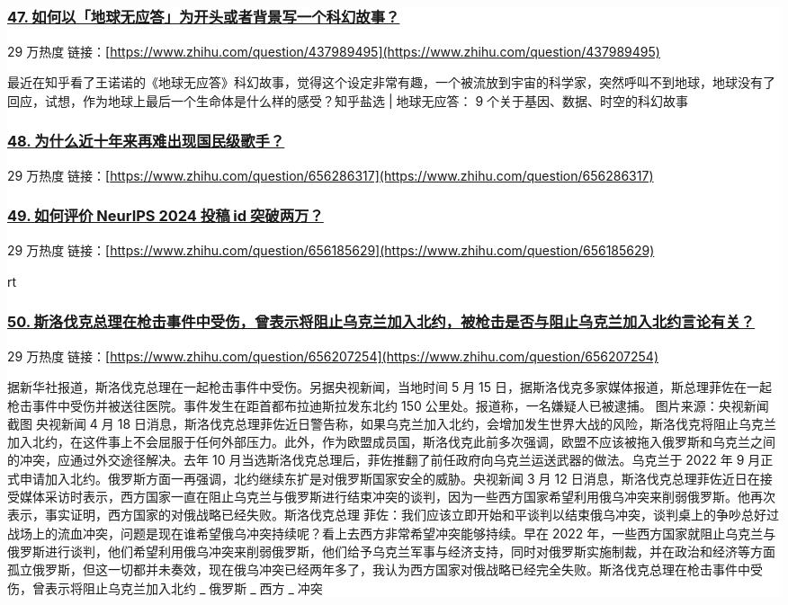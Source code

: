 

### [47. 如何以「地球无应答」为开头或者背景写一个科幻故事？](https://www.zhihu.com/question/437989495)
29 万热度 链接：[https://www.zhihu.com/question/437989495](https://www.zhihu.com/question/437989495)

最近在知乎看了王诺诺的《地球无应答》科幻故事，觉得这个设定非常有趣，一个被流放到宇宙的科学家，突然呼叫不到地球，地球没有了回应，试想，作为地球上最后一个生命体是什么样的感受？知乎盐选 | 地球无应答： 9 个关于基因、数据、时空的科幻故事

### [48. 为什么近十年来再难出现国民级歌手？](https://www.zhihu.com/question/656286317)
29 万热度 链接：[https://www.zhihu.com/question/656286317](https://www.zhihu.com/question/656286317)



### [49. 如何评价 NeurIPS 2024 投稿 id 突破两万？](https://www.zhihu.com/question/656185629)
29 万热度 链接：[https://www.zhihu.com/question/656185629](https://www.zhihu.com/question/656185629)

rt

### [50. 斯洛伐克总理在枪击事件中受伤，曾表示将阻止乌克兰加入北约，被枪击是否与阻止乌克兰加入北约言论有关？](https://www.zhihu.com/question/656207254)
29 万热度 链接：[https://www.zhihu.com/question/656207254](https://www.zhihu.com/question/656207254)

据新华社报道，斯洛伐克总理在一起枪击事件中受伤。另据央视新闻，当地时间 5 月 15 日，据斯洛伐克多家媒体报道，斯总理菲佐在一起枪击事件中受伤并被送往医院。事件发生在距首都布拉迪斯拉发东北约 150 公里处。报道称，一名嫌疑人已被逮捕。 图片来源：央视新闻截图 央视新闻 4 月 18 日消息，斯洛伐克总理菲佐近日警告称，如果乌克兰加入北约，会增加发生世界大战的风险，斯洛伐克将阻止乌克兰加入北约，在这件事上不会屈服于任何外部压力。此外，作为欧盟成员国，斯洛伐克此前多次强调，欧盟不应该被拖入俄罗斯和乌克兰之间的冲突，应通过外交途径解决。去年 10 月当选斯洛伐克总理后，菲佐推翻了前任政府向乌克兰运送武器的做法。乌克兰于 2022 年 9 月正式申请加入北约。俄罗斯方面一再强调，北约继续东扩是对俄罗斯国家安全的威胁。央视新闻 3 月 12 日消息，斯洛伐克总理菲佐近日在接受媒体采访时表示，西方国家一直在阻止乌克兰与俄罗斯进行结束冲突的谈判，因为一些西方国家希望利用俄乌冲突来削弱俄罗斯。他再次表示，事实证明，西方国家的对俄战略已经失败。斯洛伐克总理 菲佐：我们应该立即开始和平谈判以结束俄乌冲突，谈判桌上的争吵总好过战场上的流血冲突，问题是现在谁希望俄乌冲突持续呢？看上去西方非常希望冲突能够持续。早在 2022 年，一些西方国家就阻止乌克兰与俄罗斯进行谈判，他们希望利用俄乌冲突来削弱俄罗斯，他们给予乌克兰军事与经济支持，同时对俄罗斯实施制裁，并在政治和经济等方面孤立俄罗斯，但这一切都并未奏效，现在俄乌冲突已经两年多了，我认为西方国家对俄战略已经完全失败。斯洛伐克总理在枪击事件中受伤，曾表示将阻止乌克兰加入北约 _ 俄罗斯 _ 西方 _ 冲突

